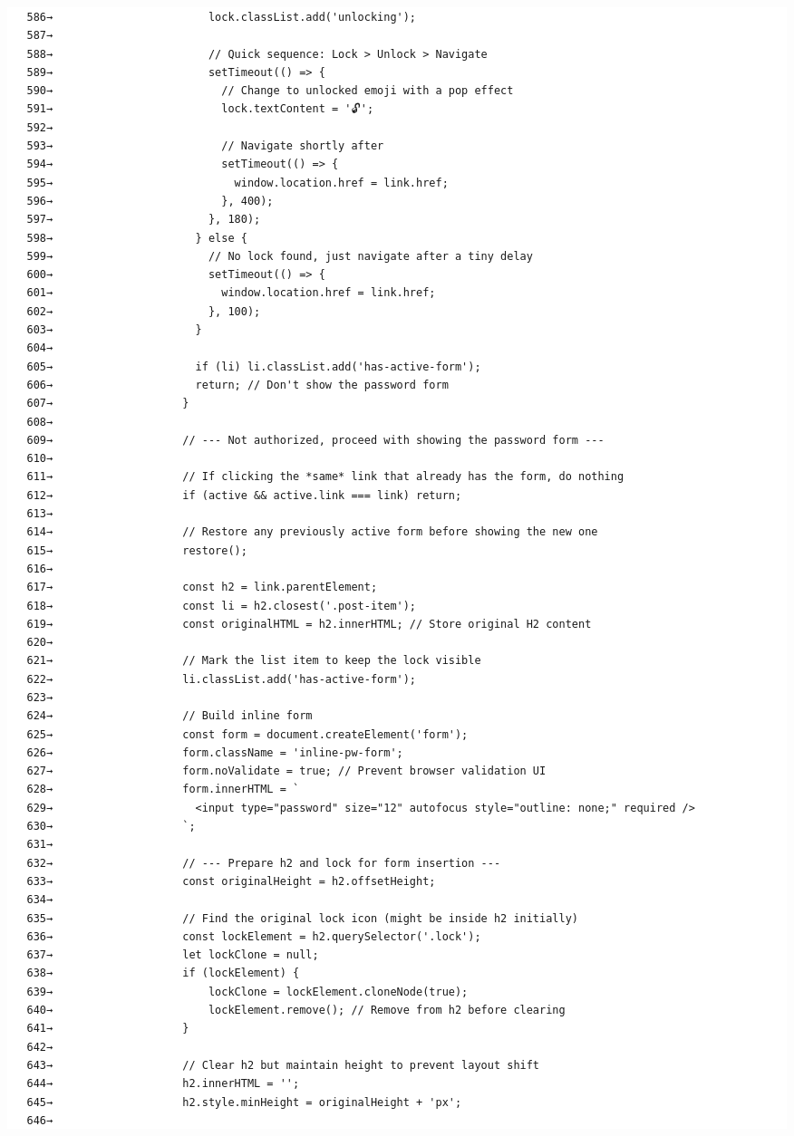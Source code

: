 ```
   586→                        lock.classList.add('unlocking');
   587→                        
   588→                        // Quick sequence: Lock > Unlock > Navigate
   589→                        setTimeout(() => {
   590→                          // Change to unlocked emoji with a pop effect
   591→                          lock.textContent = '🔓';
   592→                          
   593→                          // Navigate shortly after
   594→                          setTimeout(() => {
   595→                            window.location.href = link.href;
   596→                          }, 400);
   597→                        }, 180);
   598→                      } else {
   599→                        // No lock found, just navigate after a tiny delay
   600→                        setTimeout(() => {
   601→                          window.location.href = link.href;
   602→                        }, 100);
   603→                      }
   604→                      
   605→                      if (li) li.classList.add('has-active-form');
   606→                      return; // Don't show the password form
   607→                    }
   608→
   609→                    // --- Not authorized, proceed with showing the password form ---
   610→
   611→                    // If clicking the *same* link that already has the form, do nothing
   612→                    if (active && active.link === link) return; 
   613→
   614→                    // Restore any previously active form before showing the new one
   615→                    restore();
   616→                    
   617→                    const h2 = link.parentElement;
   618→                    const li = h2.closest('.post-item'); 
   619→                    const originalHTML = h2.innerHTML; // Store original H2 content
   620→                    
   621→                    // Mark the list item to keep the lock visible
   622→                    li.classList.add('has-active-form');
   623→
   624→                    // Build inline form
   625→                    const form = document.createElement('form');
   626→                    form.className = 'inline-pw-form';
   627→                    form.noValidate = true; // Prevent browser validation UI
   628→                    form.innerHTML = `
   629→                      <input type="password" size="12" autofocus style="outline: none;" required />
   630→                    `;
   631→
   632→                    // --- Prepare h2 and lock for form insertion ---
   633→                    const originalHeight = h2.offsetHeight;
   634→                    
   635→                    // Find the original lock icon (might be inside h2 initially)
   636→                    const lockElement = h2.querySelector('.lock');
   637→                    let lockClone = null;
   638→                    if (lockElement) {
   639→                        lockClone = lockElement.cloneNode(true);
   640→                        lockElement.remove(); // Remove from h2 before clearing
   641→                    }
   642→                    
   643→                    // Clear h2 but maintain height to prevent layout shift
   644→                    h2.innerHTML = '';
   645→                    h2.style.minHeight = originalHeight + 'px';
   646→                    
```
